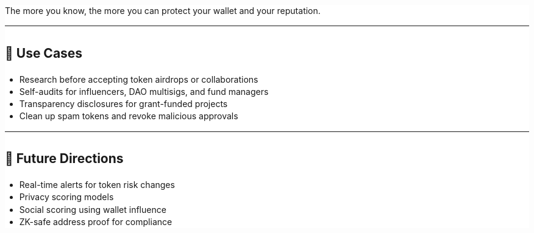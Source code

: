 The more you know, the more you can protect your wallet and your reputation.

---

## 🎯 Use Cases

- Research before accepting token airdrops or collaborations
- Self-audits for influencers, DAO multisigs, and fund managers
- Transparency disclosures for grant-funded projects
- Clean up spam tokens and revoke malicious approvals

---

## 🌱 Future Directions

- Real-time alerts for token risk changes
- Privacy scoring models
- Social scoring using wallet influence
- ZK-safe address proof for compliance
